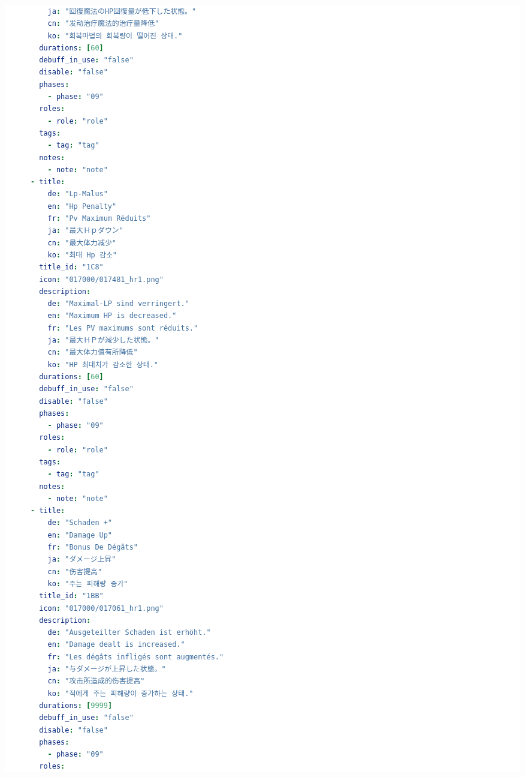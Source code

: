 ```yaml
          ja: "回復魔法のHP回復量が低下した状態。"
          cn: "发动治疗魔法的治疗量降低"
          ko: "회복마법의 회복량이 떨어진 상태."
        durations: [60]
        debuff_in_use: "false"
        disable: "false"
        phases:
          - phase: "09"
        roles:
          - role: "role"
        tags:
          - tag: "tag"
        notes:
          - note: "note"
      - title:
          de: "Lp-Malus"
          en: "Hp Penalty"
          fr: "Pv Maximum Réduits"
          ja: "最大Ｈｐダウン"
          cn: "最大体力减少"
          ko: "최대 Hp 감소"
        title_id: "1C8"
        icon: "017000/017481_hr1.png"
        description:
          de: "Maximal-LP sind verringert."
          en: "Maximum HP is decreased."
          fr: "Les PV maximums sont réduits."
          ja: "最大ＨＰが減少した状態。"
          cn: "最大体力值有所降低"
          ko: "HP 최대치가 감소한 상태."
        durations: [60]
        debuff_in_use: "false"
        disable: "false"
        phases:
          - phase: "09"
        roles:
          - role: "role"
        tags:
          - tag: "tag"
        notes:
          - note: "note"
      - title:
          de: "Schaden +"
          en: "Damage Up"
          fr: "Bonus De Dégâts"
          ja: "ダメージ上昇"
          cn: "伤害提高"
          ko: "주는 피해량 증가"
        title_id: "1BB"
        icon: "017000/017061_hr1.png"
        description:
          de: "Ausgeteilter Schaden ist erhöht."
          en: "Damage dealt is increased."
          fr: "Les dégâts infligés sont augmentés."
          ja: "与ダメージが上昇した状態。"
          cn: "攻击所造成的伤害提高"
          ko: "적에게 주는 피해량이 증가하는 상태."
        durations: [9999]
        debuff_in_use: "false"
        disable: "false"
        phases:
          - phase: "09"
        roles:
```